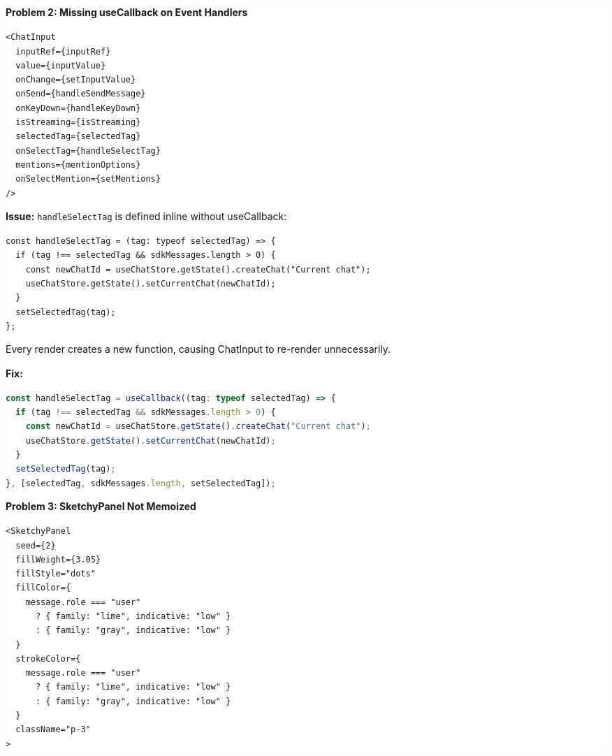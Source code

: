 **Problem 2: Missing useCallback on Event Handlers**
```typescript:246:257:src/components/chat/ChatSheet.tsx
<ChatInput
  inputRef={inputRef}
  value={inputValue}
  onChange={setInputValue}
  onSend={handleSendMessage}
  onKeyDown={handleKeyDown}
  isStreaming={isStreaming}
  selectedTag={selectedTag}
  onSelectTag={handleSelectTag}
  mentions={mentionOptions}
  onSelectMention={setMentions}
/>
```

**Issue:** `handleSelectTag` is defined inline without useCallback:
```typescript:192:198:src/components/chat/ChatSheet.tsx
const handleSelectTag = (tag: typeof selectedTag) => {
  if (tag !== selectedTag && sdkMessages.length > 0) {
    const newChatId = useChatStore.getState().createChat("Current chat");
    useChatStore.getState().setCurrentChat(newChatId);
  }
  setSelectedTag(tag);
};
```

Every render creates a new function, causing ChatInput to re-render unnecessarily.

**Fix:**
```typescript
const handleSelectTag = useCallback((tag: typeof selectedTag) => {
  if (tag !== selectedTag && sdkMessages.length > 0) {
    const newChatId = useChatStore.getState().createChat("Current chat");
    useChatStore.getState().setCurrentChat(newChatId);
  }
  setSelectedTag(tag);
}, [selectedTag, sdkMessages.length, setSelectedTag]);
```

**Problem 3: SketchyPanel Not Memoized**
```typescript:72:96:src/components/chat/ChatMessages.tsx
<SketchyPanel
  seed={2}
  fillWeight={3.05}
  fillStyle="dots"
  fillColor={
    message.role === "user"
      ? { family: "lime", indicative: "low" }
      : { family: "gray", indicative: "low" }
  }
  strokeColor={
    message.role === "user"
      ? { family: "lime", indicative: "low" }
      : { family: "gray", indicative: "low" }
  }
  className="p-3"
>
```

